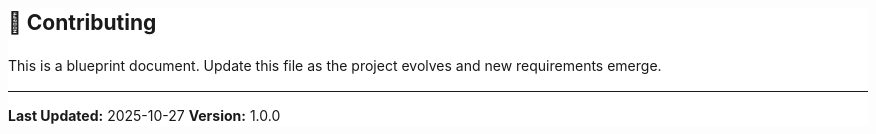 
## 🤝 Contributing

This is a blueprint document. Update this file as the project evolves and new requirements emerge.

---

**Last Updated:** 2025-10-27
**Version:** 1.0.0

